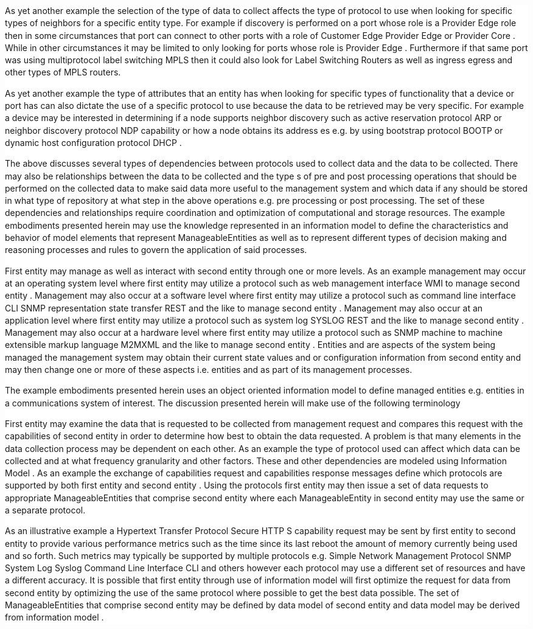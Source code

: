 As yet another example the selection of the type of data to collect affects the type of protocol to use when looking for specific types of neighbors for a specific entity type. For example if discovery is performed on a port whose role is a Provider Edge role then in some circumstances that port can connect to other ports with a role of Customer Edge Provider Edge or Provider Core . While in other circumstances it may be limited to only looking for ports whose role is Provider Edge . Furthermore if that same port was using multiprotocol label switching MPLS then it could also look for Label Switching Routers as well as ingress egress and other types of MPLS routers.

As yet another example the type of attributes that an entity has when looking for specific types of functionality that a device or port has can also dictate the use of a specific protocol to use because the data to be retrieved may be very specific. For example a device may be interested in determining if a node supports neighbor discovery such as active reservation protocol ARP or neighbor discovery protocol NDP capability or how a node obtains its address es e.g. by using bootstrap protocol BOOTP or dynamic host configuration protocol DHCP .

The above discusses several types of dependencies between protocols used to collect data and the data to be collected. There may also be relationships between the data to be collected and the type s of pre and post processing operations that should be performed on the collected data to make said data more useful to the management system and which data if any should be stored in what type of repository at what step in the above operations e.g. pre processing or post processing. The set of these dependencies and relationships require coordination and optimization of computational and storage resources. The example embodiments presented herein may use the knowledge represented in an information model to define the characteristics and behavior of model elements that represent ManageableEntities as well as to represent different types of decision making and reasoning processes and rules to govern the application of said processes.

First entity may manage as well as interact with second entity through one or more levels. As an example management may occur at an operating system level where first entity may utilize a protocol such as web management interface WMI to manage second entity . Management may also occur at a software level where first entity may utilize a protocol such as command line interface CLI SNMP representation state transfer REST and the like to manage second entity . Management may also occur at an application level where first entity may utilize a protocol such as system log SYSLOG REST and the like to manage second entity . Management may also occur at a hardware level where first entity may utilize a protocol such as SNMP machine to machine extensible markup language M2MXML and the like to manage second entity . Entities and are aspects of the system being managed the management system may obtain their current state values and or configuration information from second entity and may then change one or more of these aspects i.e. entities and as part of its management processes.

The example embodiments presented herein uses an object oriented information model to define managed entities e.g. entities in a communications system of interest. The discussion presented herein will make use of the following terminology 

First entity may examine the data that is requested to be collected from management request and compares this request with the capabilities of second entity in order to determine how best to obtain the data requested. A problem is that many elements in the data collection process may be dependent on each other. As an example the type of protocol used can affect which data can be collected and at what frequency granularity and other factors. These and other dependencies are modeled using Information Model . As an example the exchange of capabilities request and capabilities response messages define which protocols are supported by both first entity and second entity . Using the protocols first entity may then issue a set of data requests to appropriate ManageableEntities that comprise second entity where each ManageableEntity in second entity may use the same or a separate protocol.

As an illustrative example a Hypertext Transfer Protocol Secure HTTP S capability request may be sent by first entity to second entity to provide various performance metrics such as the time since its last reboot the amount of memory currently being used and so forth. Such metrics may typically be supported by multiple protocols e.g. Simple Network Management Protocol SNMP System Log Syslog Command Line Interface CLI and others however each protocol may use a different set of resources and have a different accuracy. It is possible that first entity through use of information model will first optimize the request for data from second entity by optimizing the use of the same protocol where possible to get the best data possible. The set of ManageableEntities that comprise second entity may be defined by data model of second entity and data model may be derived from information model .
